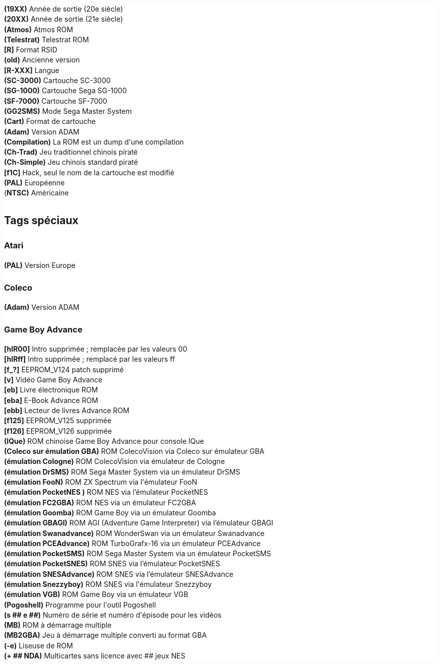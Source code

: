 **\(19XX\)** Année de sortie \(20e siècle\)  
**\(20XX\)** Année de sortie \(21e siècle\)  
**\(Atmos\)** Atmos ROM  
**\(Telestrat\)** Telestrat ROM  
**\[R\]** Format RSID  
**\(old\)** Ancienne version  
**\[R-XXX\]** Langue  
**\(SC-3000\)** Cartouche SC-3000  
**\(SG-1000\)** Cartouche Sega SG-1000  
**\(SF-7000\)** Cartouche SF-7000  
**\(GG2SMS\)** Mode Sega Master System  
**\(Cart\)** Format de cartouche  
**\(Adam\)** Version ADAM  
**\(Compilation\)** La ROM est un dump d'une compilation  
**\(Ch-Trad\)** Jeu traditionnel chinois piraté  
**\(Ch-Simple\)** Jeu chinois standard piraté  
**\[f1C\]** Hack, seul le nom de la cartouche est modifié  
**\(PAL\)** Européenne  
\(**NTSC\)** Américaine

## Tags spéciaux

### Atari

**\(PAL\)** Version Europe

### Coleco

**\(Adam\)** Version ADAM

### Game Boy Advance

**\[hIR00\]** Intro supprimée ; remplacée par les valeurs 00  
**\[hIRff\]** Intro supprimée ; remplacé par les valeurs ff  
**\[f\_?\]** EEPROM\_V124 patch supprimé  
**\[v\]** Vidéo Game Boy Advance  
**\[eb\]** Livre électronique ROM  
**\[eba\]** E-Book Advance ROM  
**\[ebb\]** Lecteur de livres Advance ROM  
**\[f125\]** EEPROM\_V125 supprimée  
**\[f126\]** EEPROM\_V126 supprimée  
**\(IQue\)** ROM chinoise Game Boy Advance pour console IQue  
**\(Coleco sur émulation GBA\)** ROM ColecoVision via Coleco sur émulateur GBA   
**\(émulation Cologne\)** ROM ColecoVision via émulateur de Cologne  
**\(émulation DrSMS\)** ROM Sega Master System via un émulateur DrSMS  
**\(émulation FooN\)** ROM ZX Spectrum via l'émulateur FooN  
**\(émulation PocketNES \)** ROM NES via l’émulateur PocketNES  
**\(émulation FC2GBA\)** ROM NES via un émulateur FC2GBA  
**\(émulation Goomba\)** ROM Game Boy via un émulateur Goomba  
**\(émulation GBAGI\)** ROM AGI \(Adventure Game Interpreter\) via l’émulateur GBAGI  
**\(émulation Swanadvance\)** ROM WonderSwan via un émulateur Swanadvance  
**\(émulation PCEAdvance\)** ROM TurboGrafx-16 via un émulateur PCEAdvance  
**\(émulation PocketSMS\)** ROM Sega Master System via un émulateur PocketSMS  
**\(émulation PocketSNES\)** ROM SNES via l’émulateur PocketSNES  
**\(émulation SNESAdvance\)** ROM SNES via l’émulateur SNESAdvance  
**\(émulation Snezzyboy\)** ROM SNES via l'émulateur Snezzyboy  
**\(émulation VGB\)** ROM Game Boy via un émulateur VGB  
**\(Pogoshell\)** Programme pour l'outil Pogoshell  
**\(s \#\# e \#\#\)** Numéro de série et numéro d'épisode pour les vidéos  
**\(MB\)** ROM à démarrage multiple  
**\(MB2GBA\)** Jeu à démarrage multiple converti au format GBA  
**\(-e\)** Liseuse de ROM  
**\(+ \#\# NDA\)** Multicartes sans licence avec \#\# jeux NES  